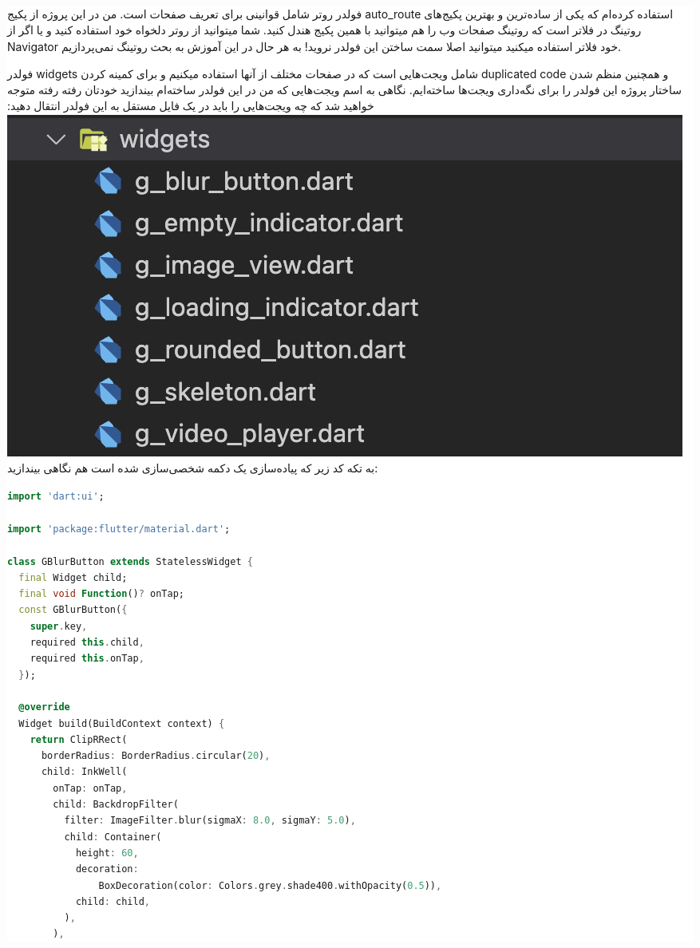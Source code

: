 فولدر روتر شامل قوانینی برای تعریف صفحات است. من در این پروژه از پکیج auto_route استفاده کرده‌ام که یکی از ساده‌ترین و بهترین پکیج‌های روتینگ در فلاتر است که روتینگ صفحات وب را هم میتوانید با همین پکیج هندل کنید. شما میتوانید از روتر دلخواه خود استفاده کنید و یا اگر از Navigator خود فلاتر استفاده میکنید میتوانید اصلا سمت ساختن این فولدر نروید! به هر حال در این آموزش به بحث روتینگ نمی‌پردازیم.

فولدر widgets شامل ویجت‌هایی است که در صفحات مختلف از آنها استفاده میکنیم و برای کمینه کردن duplicated code و همچنین منظم شدن ساختار پروژه این فولدر را برای نگه‌داری ویجت‌ها ساخته‌ایم. نگاهی به اسم ویجت‌هایی که من در این فولدر ساخته‌ام بیندازید خودتان رفته رفته متوجه خواهید شد که چه ویجت‌هایی را باید در یک فایل مستقل به این فولدر انتقال دهید:
![Widgets folder in clean like architecture](./src/widgets.png)
به تکه کد زیر که پیاده‌سازی یک دکمه شخصی‌سازی شده است هم نگاهی بیندازید:

<div dir="ltr">

```dart
import 'dart:ui';

import 'package:flutter/material.dart';

class GBlurButton extends StatelessWidget {
  final Widget child;
  final void Function()? onTap;
  const GBlurButton({
    super.key,
    required this.child,
    required this.onTap,
  });

  @override
  Widget build(BuildContext context) {
    return ClipRRect(
      borderRadius: BorderRadius.circular(20),
      child: InkWell(
        onTap: onTap,
        child: BackdropFilter(
          filter: ImageFilter.blur(sigmaX: 8.0, sigmaY: 5.0),
          child: Container(
            height: 60,
            decoration:
                BoxDecoration(color: Colors.grey.shade400.withOpacity(0.5)),
            child: child,
          ),
        ),
```